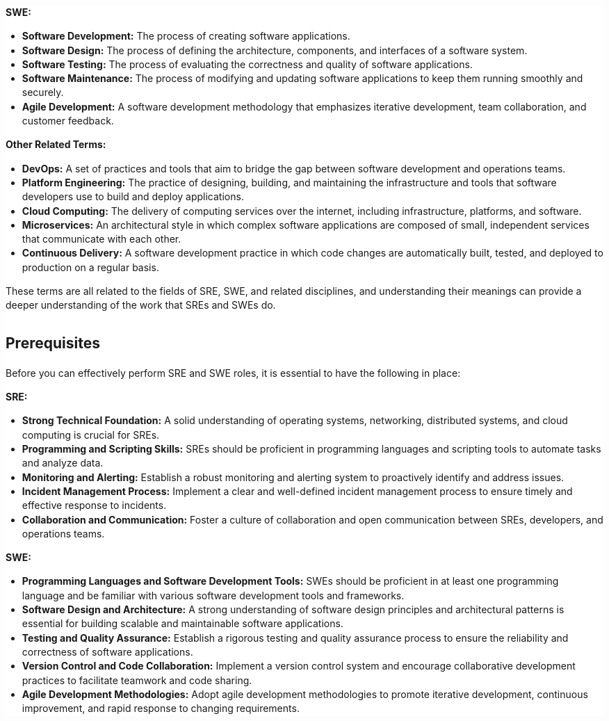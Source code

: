 **SWE:**

* **Software Development:** The process of creating software applications.
* **Software Design:** The process of defining the architecture, components, and interfaces of a software system.
* **Software Testing:** The process of evaluating the correctness and quality of software applications.
* **Software Maintenance:** The process of modifying and updating software applications to keep them running smoothly and securely.
* **Agile Development:** A software development methodology that emphasizes iterative development, team collaboration, and customer feedback.

**Other Related Terms:**

* **DevOps:** A set of practices and tools that aim to bridge the gap between software development and operations teams.
* **Platform Engineering:** The practice of designing, building, and maintaining the infrastructure and tools that software developers use to build and deploy applications.
* **Cloud Computing:** The delivery of computing services over the internet, including infrastructure, platforms, and software.
* **Microservices:** An architectural style in which complex software applications are composed of small, independent services that communicate with each other.
* **Continuous Delivery:** A software development practice in which code changes are automatically built, tested, and deployed to production on a regular basis.

These terms are all related to the fields of SRE, SWE, and related disciplines, and understanding their meanings can provide a deeper understanding of the work that SREs and SWEs do.

## Prerequisites

Before you can effectively perform SRE and SWE roles, it is essential to have the following in place:

**SRE:**

* **Strong Technical Foundation:** A solid understanding of operating systems, networking, distributed systems, and cloud computing is crucial for SREs.
* **Programming and Scripting Skills:** SREs should be proficient in programming languages and scripting tools to automate tasks and analyze data.
* **Monitoring and Alerting:** Establish a robust monitoring and alerting system to proactively identify and address issues.
* **Incident Management Process:** Implement a clear and well-defined incident management process to ensure timely and effective response to incidents.
* **Collaboration and Communication:** Foster a culture of collaboration and open communication between SREs, developers, and operations teams.

**SWE:**

* **Programming Languages and Software Development Tools:** SWEs should be proficient in at least one programming language and be familiar with various software development tools and frameworks.
* **Software Design and Architecture:** A strong understanding of software design principles and architectural patterns is essential for building scalable and maintainable software applications.
* **Testing and Quality Assurance:** Establish a rigorous testing and quality assurance process to ensure the reliability and correctness of software applications.
* **Version Control and Code Collaboration:** Implement a version control system and encourage collaborative development practices to facilitate teamwork and code sharing.
* **Agile Development Methodologies:** Adopt agile development methodologies to promote iterative development, continuous improvement, and rapid response to changing requirements.
